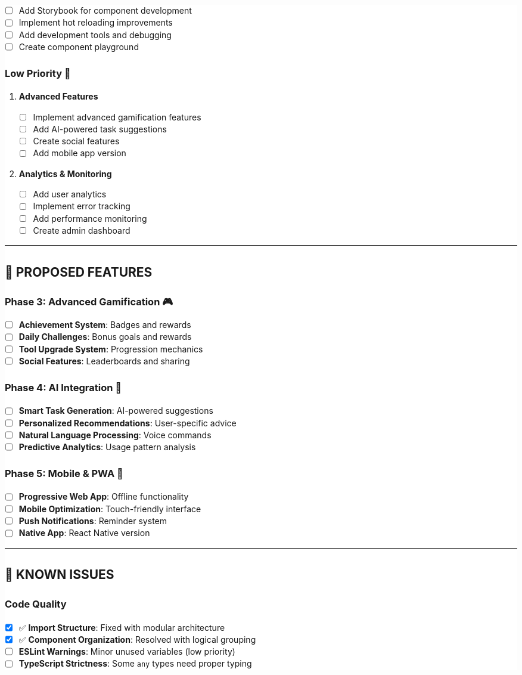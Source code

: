    - [ ] Add Storybook for component development
   - [ ] Implement hot reloading improvements
   - [ ] Add development tools and debugging
   - [ ] Create component playground

### **Low Priority** 📝

1. **Advanced Features**

   - [ ] Implement advanced gamification features
   - [ ] Add AI-powered task suggestions
   - [ ] Create social features
   - [ ] Add mobile app version

2. **Analytics & Monitoring**

   - [ ] Add user analytics
   - [ ] Implement error tracking
   - [ ] Add performance monitoring
   - [ ] Create admin dashboard

---

## 🚀 **PROPOSED FEATURES**

### **Phase 3: Advanced Gamification** 🎮

- [ ] **Achievement System**: Badges and rewards
- [ ] **Daily Challenges**: Bonus goals and rewards
- [ ] **Tool Upgrade System**: Progression mechanics
- [ ] **Social Features**: Leaderboards and sharing

### **Phase 4: AI Integration** 🤖

- [ ] **Smart Task Generation**: AI-powered suggestions
- [ ] **Personalized Recommendations**: User-specific advice
- [ ] **Natural Language Processing**: Voice commands
- [ ] **Predictive Analytics**: Usage pattern analysis

### **Phase 5: Mobile & PWA** 📱

- [ ] **Progressive Web App**: Offline functionality
- [ ] **Mobile Optimization**: Touch-friendly interface
- [ ] **Push Notifications**: Reminder system
- [ ] **Native App**: React Native version

---

## 🐛 **KNOWN ISSUES**

### **Code Quality**

- [x] ✅ **Import Structure**: Fixed with modular architecture
- [x] ✅ **Component Organization**: Resolved with logical grouping
- [ ] **ESLint Warnings**: Minor unused variables (low priority)
- [ ] **TypeScript Strictness**: Some `any` types need proper typing
